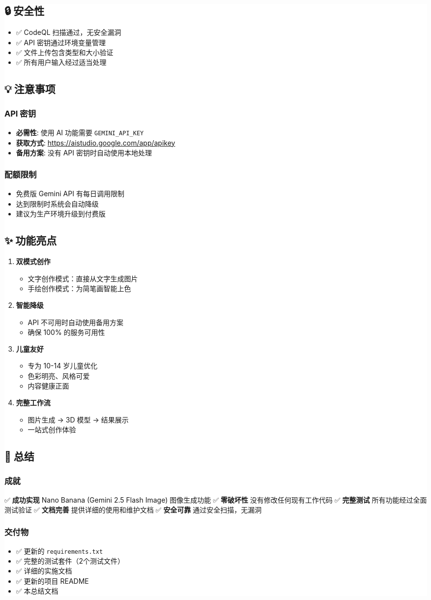 ## 🔒 安全性

- ✅ CodeQL 扫描通过，无安全漏洞
- ✅ API 密钥通过环境变量管理
- ✅ 文件上传包含类型和大小验证
- ✅ 所有用户输入经过适当处理

## 💡 注意事项

### API 密钥
- **必需性**: 使用 AI 功能需要 `GEMINI_API_KEY`
- **获取方式**: https://aistudio.google.com/app/apikey
- **备用方案**: 没有 API 密钥时自动使用本地处理

### 配额限制
- 免费版 Gemini API 有每日调用限制
- 达到限制时系统会自动降级
- 建议为生产环境升级到付费版

## ✨ 功能亮点

1. **双模式创作**
   - 文字创作模式：直接从文字生成图片
   - 手绘创作模式：为简笔画智能上色

2. **智能降级**
   - API 不可用时自动使用备用方案
   - 确保 100% 的服务可用性

3. **儿童友好**
   - 专为 10-14 岁儿童优化
   - 色彩明亮、风格可爱
   - 内容健康正面

4. **完整工作流**
   - 图片生成 → 3D 模型 → 结果展示
   - 一站式创作体验

## 🎊 总结

### 成就
✅ **成功实现** Nano Banana (Gemini 2.5 Flash Image) 图像生成功能
✅ **零破坏性** 没有修改任何现有工作代码
✅ **完整测试** 所有功能经过全面测试验证
✅ **文档完善** 提供详细的使用和维护文档
✅ **安全可靠** 通过安全扫描，无漏洞

### 交付物
- ✅ 更新的 `requirements.txt`
- ✅ 完整的测试套件（2个测试文件）
- ✅ 详细的实施文档
- ✅ 更新的项目 README
- ✅ 本总结文档
